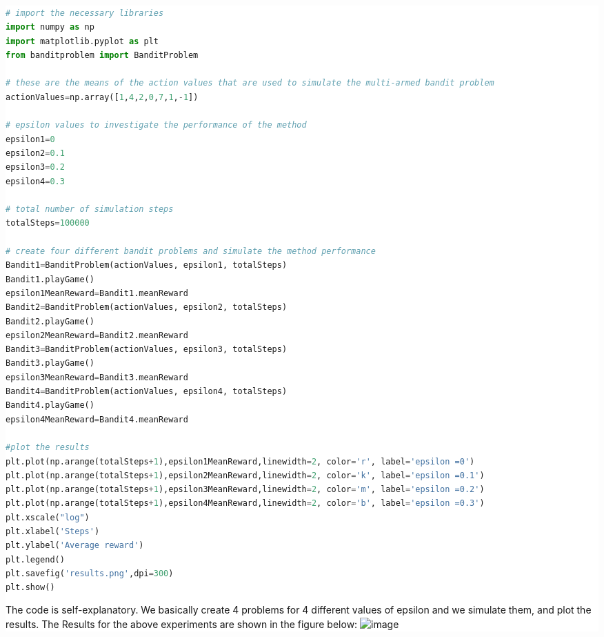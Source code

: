 


~~~python
# import the necessary libraries
import numpy as np
import matplotlib.pyplot as plt
from banditproblem import BanditProblem
 
# these are the means of the action values that are used to simulate the multi-armed bandit problem
actionValues=np.array([1,4,2,0,7,1,-1])
 
# epsilon values to investigate the performance of the method
epsilon1=0
epsilon2=0.1
epsilon3=0.2
epsilon4=0.3
 
# total number of simulation steps 
totalSteps=100000
 
# create four different bandit problems and simulate the method performance
Bandit1=BanditProblem(actionValues, epsilon1, totalSteps)
Bandit1.playGame()
epsilon1MeanReward=Bandit1.meanReward
Bandit2=BanditProblem(actionValues, epsilon2, totalSteps)
Bandit2.playGame()
epsilon2MeanReward=Bandit2.meanReward
Bandit3=BanditProblem(actionValues, epsilon3, totalSteps)
Bandit3.playGame()
epsilon3MeanReward=Bandit3.meanReward
Bandit4=BanditProblem(actionValues, epsilon4, totalSteps)
Bandit4.playGame()
epsilon4MeanReward=Bandit4.meanReward
 
#plot the results
plt.plot(np.arange(totalSteps+1),epsilon1MeanReward,linewidth=2, color='r', label='epsilon =0')
plt.plot(np.arange(totalSteps+1),epsilon2MeanReward,linewidth=2, color='k', label='epsilon =0.1')
plt.plot(np.arange(totalSteps+1),epsilon3MeanReward,linewidth=2, color='m', label='epsilon =0.2')
plt.plot(np.arange(totalSteps+1),epsilon4MeanReward,linewidth=2, color='b', label='epsilon =0.3')
plt.xscale("log")
plt.xlabel('Steps')
plt.ylabel('Average reward')
plt.legend()
plt.savefig('results.png',dpi=300)
plt.show()
~~~

The code is self-explanatory. We basically create 4 problems for 4 different values of epsilon and we simulate them, and plot the results. 
The Results for the above experiments are shown in the figure below:
![image](https://user-images.githubusercontent.com/82467675/205731392-cfe20f34-0c48-4ce4-9a21-59abba3284e6.png)

